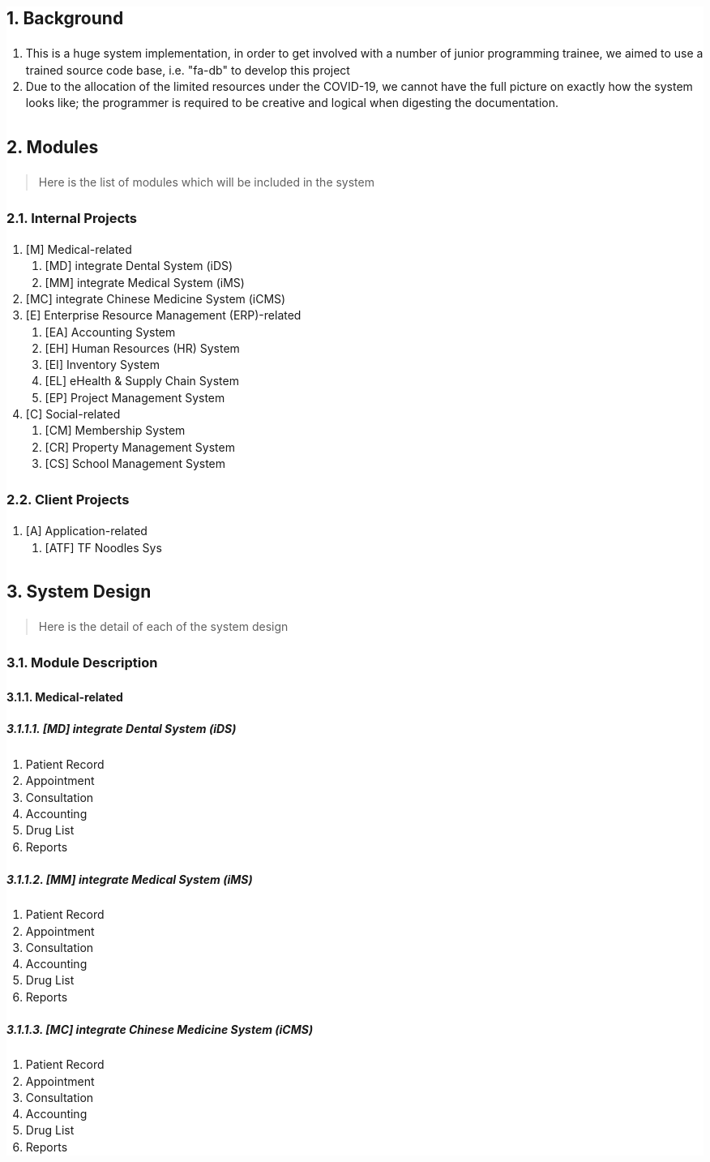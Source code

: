 ## 1. Background
1. This is a huge system implementation, in order to get involved with a number of junior programming trainee, we aimed to use a trained source code base, i.e. "fa-db" to develop this project
1. Due to the allocation of the limited resources under the COVID-19, we cannot have the full picture on exactly how the system looks like; the programmer is required to be creative and logical when digesting the documentation.

## 2. Modules
> Here is the list of modules which will be included in the system

### 2.1. Internal Projects

1. [M] Medical-related
   1. [MD] integrate Dental System (iDS)
   2. [MM] integrate Medical System (iMS)
2. [MC] integrate Chinese Medicine System (iCMS)
3. [E] Enterprise Resource Management (ERP)-related
	1. [EA] Accounting System
	1. [EH] Human Resources (HR) System
	1. [EI] Inventory System
	1. [EL] eHealth & Supply Chain System
	1. [EP] Project Management System
4. [C] Social-related
	1. [CM] Membership System
	1. [CR] Property Management System
	1. [CS] School Management System

### 2.2. Client Projects
1. [A] Application-related
	1. [ATF] TF Noodles Sys

## 3. System Design
> Here is the detail of each of the system design

### 3.1. Module Description

#### 3.1.1. Medical-related
##### 3.1.1.1. [MD] integrate Dental System (iDS)
1. Patient Record
1. Appointment
1. Consultation
1. Accounting
1. Drug List
1. Reports
##### 3.1.1.2. [MM] integrate Medical System (iMS)
1. Patient Record
1. Appointment
1. Consultation
1. Accounting
1. Drug List
1. Reports
##### 3.1.1.3. [MC] integrate Chinese Medicine System (iCMS)
1. Patient Record
1. Appointment
1. Consultation
1. Accounting
1. Drug List
1. Reports
